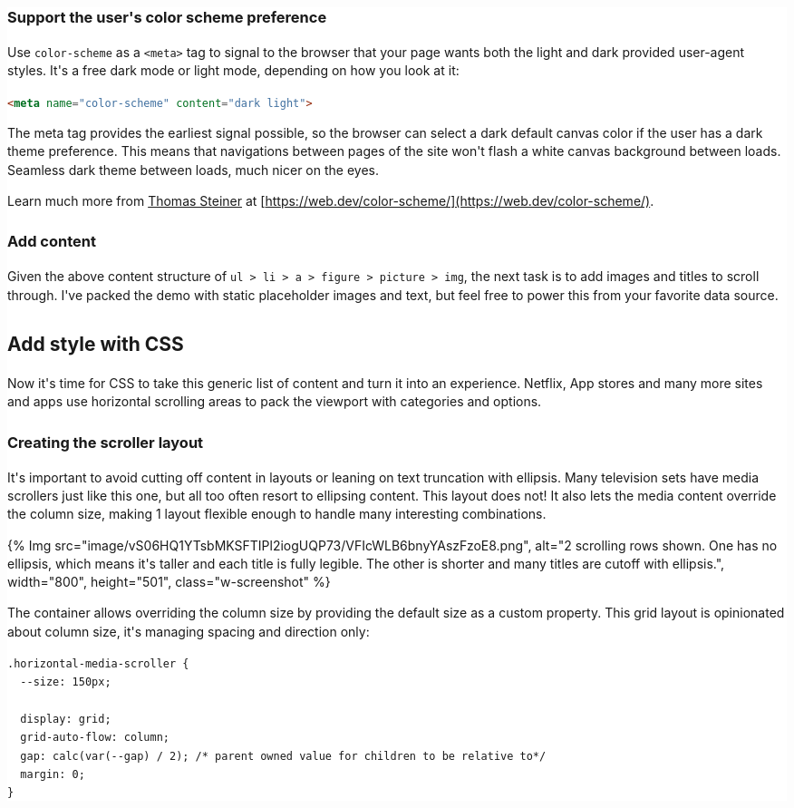 ### Support the user's color scheme preference

Use `color-scheme` as a `<meta>` tag to signal to the browser that your page
wants both the light and dark provided user-agent styles. It's a free dark mode
or light mode, depending on how you look at it:

```html
<meta name="color-scheme" content="dark light">
```

The meta tag provides the earliest signal possible, so the browser
can select a dark default canvas color if the user has a dark theme preference.
This means that navigations between pages of the site won't flash a white canvas
background between loads. Seamless dark theme between loads, much nicer on the
eyes.

Learn much more from [Thomas Steiner](https://web.dev/authors/thomassteiner/) at
[https://web.dev/color-scheme/](https://web.dev/color-scheme/).

### Add content

Given the above content structure of `ul > li > a > figure > picture > img`,
the next task is to add images and titles to scroll through. I've packed the demo with
static placeholder images and text, but feel free to power this from your
favorite data source.

## Add style with CSS

Now it's time for CSS to take this generic list of content and turn it into an
experience. Netflix, App stores and many more sites and apps use horizontal
scrolling areas to pack the viewport with categories and options. 

### Creating the scroller layout

It's important to avoid cutting off content in layouts or leaning on text
truncation with ellipsis. Many television sets have media scrollers just like
this one, but all too often resort to ellipsing content. This layout does not!
It also lets the media content override the column size, making 1 layout
flexible enough to handle many interesting combinations.

{% Img src="image/vS06HQ1YTsbMKSFTIPl2iogUQP73/VFIcWLB6bnyYAszFzoE8.png", alt="2
scrolling rows shown. One has no ellipsis, which means it's taller and each
title is fully legible. The other is shorter and many titles are cutoff with
ellipsis.", width="800", height="501", class="w-screenshot" %}

The container allows overriding the column size by providing the default size as
a custom property. This grid layout is opinionated about column size, it's
managing spacing and direction only:

```css/1-2
.horizontal-media-scroller {
  --size: 150px;

  display: grid;
  grid-auto-flow: column;
  gap: calc(var(--gap) / 2); /* parent owned value for children to be relative to*/
  margin: 0;
}
```
